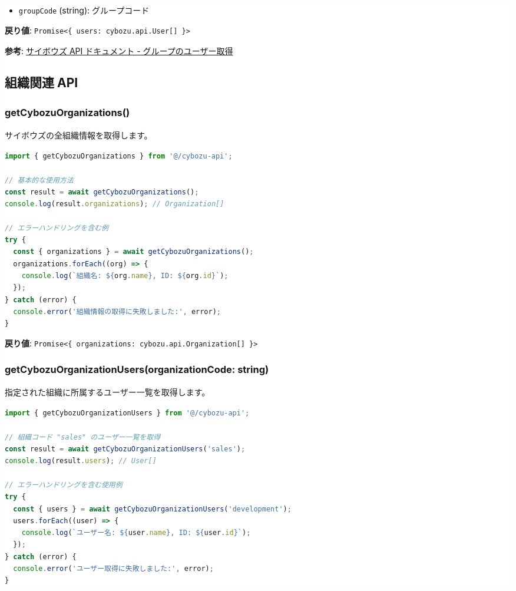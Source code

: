 - `groupCode` (string): グループコード

**戻り値**: `Promise<{ users: cybozu.api.User[] }>`

**参考**: [サイボウズ API ドキュメント - グループのユーザー取得](https://cybozu.dev/ja/common/docs/user-api/groups/get-groups-users/)

## 組織関連 API

### getCybozuOrganizations()

サイボウズの全組織情報を取得します。

```typescript
import { getCybozuOrganizations } from '@/cybozu-api';

// 基本的な使用方法
const result = await getCybozuOrganizations();
console.log(result.organizations); // Organization[]

// エラーハンドリングを含む例
try {
  const { organizations } = await getCybozuOrganizations();
  organizations.forEach((org) => {
    console.log(`組織名: ${org.name}, ID: ${org.id}`);
  });
} catch (error) {
  console.error('組織情報の取得に失敗しました:', error);
}
```

**戻り値**: `Promise<{ organizations: cybozu.api.Organization[] }>`

### getCybozuOrganizationUsers(organizationCode: string)

指定された組織に所属するユーザー一覧を取得します。

```typescript
import { getCybozuOrganizationUsers } from '@/cybozu-api';

// 組織コード "sales" のユーザー一覧を取得
const result = await getCybozuOrganizationUsers('sales');
console.log(result.users); // User[]

// エラーハンドリングを含む使用例
try {
  const { users } = await getCybozuOrganizationUsers('development');
  users.forEach((user) => {
    console.log(`ユーザー名: ${user.name}, ID: ${user.id}`);
  });
} catch (error) {
  console.error('ユーザー取得に失敗しました:', error);
}
```
